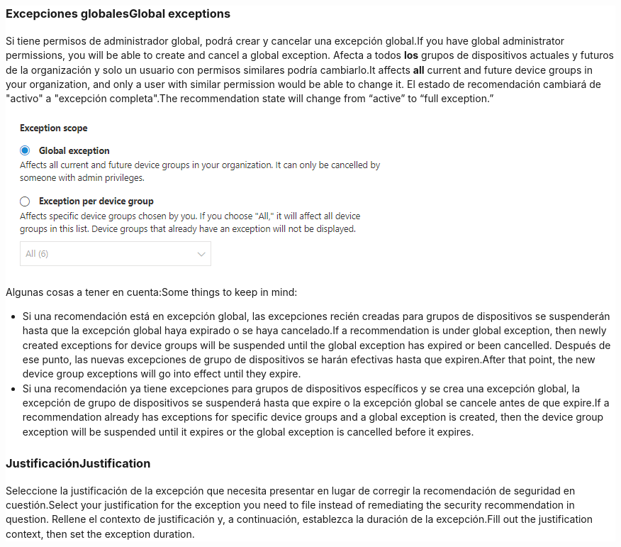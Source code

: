 ### <a name="global-exceptions"></a><span data-ttu-id="7ca67-142">Excepciones globales</span><span class="sxs-lookup"><span data-stu-id="7ca67-142">Global exceptions</span></span>

<span data-ttu-id="7ca67-143">Si tiene permisos de administrador global, podrá crear y cancelar una excepción global.</span><span class="sxs-lookup"><span data-stu-id="7ca67-143">If you have global administrator permissions, you will be able to create and cancel a global exception.</span></span> <span data-ttu-id="7ca67-144">Afecta a todos **los** grupos de dispositivos actuales y futuros de la organización y solo un usuario con permisos similares podría cambiarlo.</span><span class="sxs-lookup"><span data-stu-id="7ca67-144">It affects **all** current and future device groups in your organization, and only a user with similar permission would be able to change it.</span></span> <span data-ttu-id="7ca67-145">El estado de recomendación cambiará de "activo" a "excepción completa".</span><span class="sxs-lookup"><span data-stu-id="7ca67-145">The recommendation state will change from “active” to “full exception.”</span></span>

![Mostrar la opción de excepción global.](images/tvm-exception-global.png)

<span data-ttu-id="7ca67-147">Algunas cosas a tener en cuenta:</span><span class="sxs-lookup"><span data-stu-id="7ca67-147">Some things to keep in mind:</span></span>

- <span data-ttu-id="7ca67-148">Si una recomendación está en excepción global, las excepciones recién creadas para grupos de dispositivos se suspenderán hasta que la excepción global haya expirado o se haya cancelado.</span><span class="sxs-lookup"><span data-stu-id="7ca67-148">If a recommendation is under global exception, then newly created exceptions for device groups will be suspended until the global exception has expired or been cancelled.</span></span> <span data-ttu-id="7ca67-149">Después de ese punto, las nuevas excepciones de grupo de dispositivos se harán efectivas hasta que expiren.</span><span class="sxs-lookup"><span data-stu-id="7ca67-149">After that point, the new device group exceptions will go into effect until they expire.</span></span>
- <span data-ttu-id="7ca67-150">Si una recomendación ya tiene excepciones para grupos de dispositivos específicos y se crea una excepción global, la excepción de grupo de dispositivos se suspenderá hasta que expire o la excepción global se cancele antes de que expire.</span><span class="sxs-lookup"><span data-stu-id="7ca67-150">If a recommendation already has exceptions for specific device groups and a global exception is created, then the device group exception will be suspended until it expires or the global exception is cancelled before it expires.</span></span>

### <a name="justification"></a><span data-ttu-id="7ca67-151">Justificación</span><span class="sxs-lookup"><span data-stu-id="7ca67-151">Justification</span></span>

<span data-ttu-id="7ca67-152">Seleccione la justificación de la excepción que necesita presentar en lugar de corregir la recomendación de seguridad en cuestión.</span><span class="sxs-lookup"><span data-stu-id="7ca67-152">Select your justification for the exception you need to file instead of remediating the security recommendation in question.</span></span> <span data-ttu-id="7ca67-153">Rellene el contexto de justificación y, a continuación, establezca la duración de la excepción.</span><span class="sxs-lookup"><span data-stu-id="7ca67-153">Fill out the justification context, then set the exception duration.</span></span>
